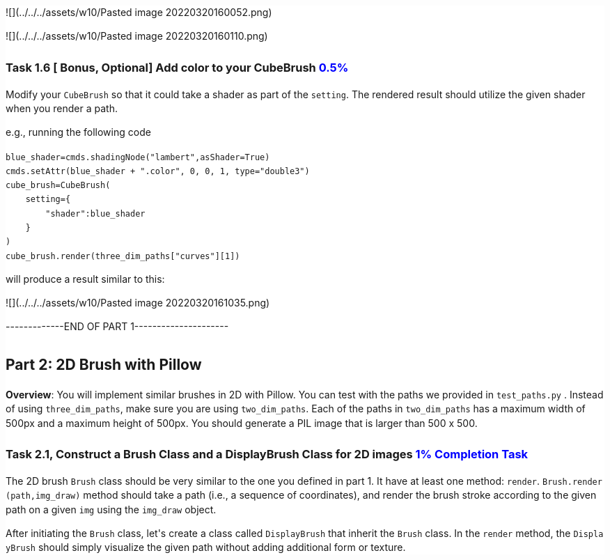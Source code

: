 ![](../../../assets/w10/Pasted image 20220320160052.png)

![](../../../assets/w10/Pasted image 20220320160110.png)


### Task 1.6 [ Bonus, Optional]  Add color to your CubeBrush <span style="color:#0000ff;"> 0.5%  </span>




Modify your `CubeBrush`  so that it could take a shader as part of the `setting`. The rendered result should utilize the given shader when you render a path. 

e.g., running the following code 


```
blue_shader=cmds.shadingNode("lambert",asShader=True)  
cmds.setAttr(blue_shader + ".color", 0, 0, 1, type="double3")  
cube_brush=CubeBrush(  
    setting={  
        "shader":blue_shader  
    }  
)  
cube_brush.render(three_dim_paths["curves"][1])

```

will produce a result similar to this:

![](../../../assets/w10/Pasted image 20220320161035.png)





-------------END OF PART 1---------------------


## Part 2: 2D Brush with Pillow 

**Overview**: You will implement similar brushes in 2D with Pillow. You can test with the paths we provided in `test_paths.py` . Instead of using `three_dim_paths`, make sure you are using `two_dim_paths`. Each of the paths in `two_dim_paths` has a maximum width of 500px and a maximum height of 500px. You should generate a PIL image that is larger than 500 x 500.  


### Task 2.1, Construct a Brush Class and a DisplayBrush Class for 2D images <span style="color:#0000ff;"> 1% Completion Task </span> 

The 2D brush  `Brush` class should be very similar to the one you defined in part 1. It have at least one method: `render`. `Brush.render(path,img_draw)` method should take a path (i.e., a sequence of coordinates), and render the brush stroke according to the given path on a given `img` using the `img_draw` object. 

After initiating the `Brush` class, let's create a class called `DisplayBrush` that inherit the `Brush` class. In the `render` method, the `DisplayBrush` should simply visualize the given path without adding additional form or texture. 
